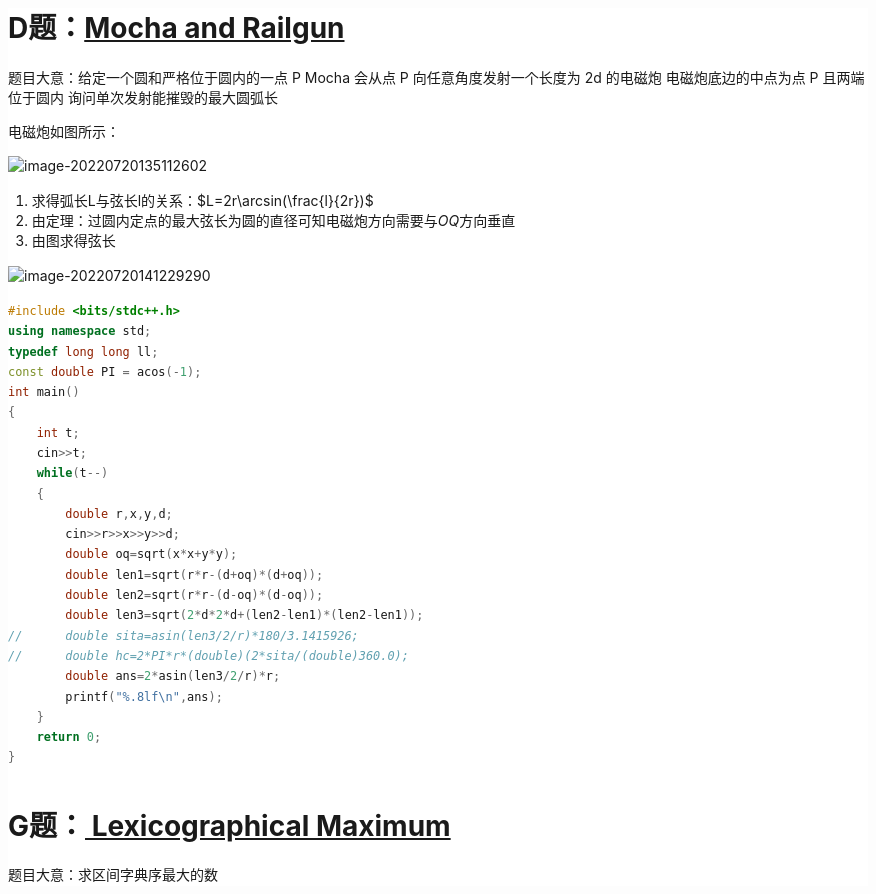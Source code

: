 # D题：[Mocha and Railgun](https://ac.nowcoder.com/acm/contest/33186/D)

题目大意：给定一个圆和严格位于圆内的一点 P
Mocha 会从点 P 向任意角度发射一个长度为 2d 的电磁炮
电磁炮底边的中点为点 P 且两端位于圆内
询问单次发射能摧毁的最大圆弧长

电磁炮如图所示：

![image-20220720135112602](https://cdn.jsdelivr.net/gh/Beamstripe/img/img/2022/image-20220720135112602.png)

1. 求得弧长L与弦长l的关系：$L=2r\arcsin(\frac{l}{2r})$
2. 由定理：过圆内定点的最大弦长为圆的直径可知电磁炮方向需要与$OQ$方向垂直
3. 由图求得弦长

![image-20220720141229290](https://cdn.jsdelivr.net/gh/Beamstripe/img/img/2022/image-20220720141229290.png)



```c++
#include <bits/stdc++.h>
using namespace std;
typedef long long ll;
const double PI = acos(-1);
int main()
{
	int t;
	cin>>t;
	while(t--)
	{
		double r,x,y,d;
		cin>>r>>x>>y>>d;
		double oq=sqrt(x*x+y*y);
		double len1=sqrt(r*r-(d+oq)*(d+oq));
		double len2=sqrt(r*r-(d-oq)*(d-oq));
		double len3=sqrt(2*d*2*d+(len2-len1)*(len2-len1));
//		double sita=asin(len3/2/r)*180/3.1415926;
//		double hc=2*PI*r*(double)(2*sita/(double)360.0);
        double ans=2*asin(len3/2/r)*r;
		printf("%.8lf\n",ans);
	}
	return 0;
}

```

# G题：[ Lexicographical Maximum](https://ac.nowcoder.com/acm/contest/33186/G)

题目大意：求区间字典序最大的数
